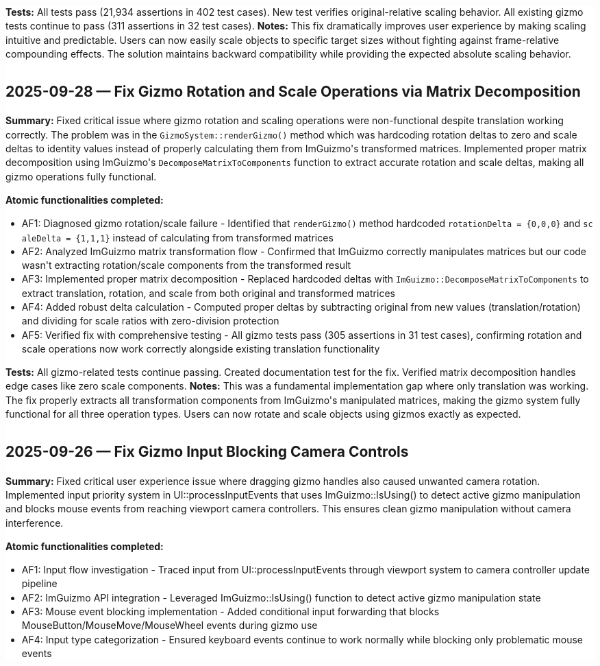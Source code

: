 **Tests:** All tests pass (21,934 assertions in 402 test cases). New test verifies original-relative scaling behavior. All existing gizmo tests continue to pass (311 assertions in 32 test cases).
**Notes:** This fix dramatically improves user experience by making scaling intuitive and predictable. Users can now easily scale objects to specific target sizes without fighting against frame-relative compounding effects. The solution maintains backward compatibility while providing the expected absolute scaling behavior.

## 2025-09-28 — Fix Gizmo Rotation and Scale Operations via Matrix Decomposition

**Summary:** Fixed critical issue where gizmo rotation and scaling operations were non-functional despite translation working correctly. The problem was in the `GizmoSystem::renderGizmo()` method which was hardcoding rotation deltas to zero and scale deltas to identity values instead of properly calculating them from ImGuizmo's transformed matrices. Implemented proper matrix decomposition using ImGuizmo's `DecomposeMatrixToComponents` function to extract accurate rotation and scale deltas, making all gizmo operations fully functional.

**Atomic functionalities completed:**
- AF1: Diagnosed gizmo rotation/scale failure - Identified that `renderGizmo()` method hardcoded `rotationDelta = {0,0,0}` and `scaleDelta = {1,1,1}` instead of calculating from transformed matrices
- AF2: Analyzed ImGuizmo matrix transformation flow - Confirmed that ImGuizmo correctly manipulates matrices but our code wasn't extracting rotation/scale components from the transformed result  
- AF3: Implemented proper matrix decomposition - Replaced hardcoded deltas with `ImGuizmo::DecomposeMatrixToComponents` to extract translation, rotation, and scale from both original and transformed matrices
- AF4: Added robust delta calculation - Computed proper deltas by subtracting original from new values (translation/rotation) and dividing for scale ratios with zero-division protection
- AF5: Verified fix with comprehensive testing - All gizmo tests pass (305 assertions in 31 test cases), confirming rotation and scale operations now work correctly alongside existing translation functionality

**Tests:** All gizmo-related tests continue passing. Created documentation test for the fix. Verified matrix decomposition handles edge cases like zero scale components.
**Notes:** This was a fundamental implementation gap where only translation was working. The fix properly extracts all transformation components from ImGuizmo's manipulated matrices, making the gizmo system fully functional for all three operation types. Users can now rotate and scale objects using gizmos exactly as expected.

## 2025-09-26 — Fix Gizmo Input Blocking Camera Controls

**Summary:** Fixed critical user experience issue where dragging gizmo handles also caused unwanted camera rotation. Implemented input priority system in UI::processInputEvents that uses ImGuizmo::IsUsing() to detect active gizmo manipulation and blocks mouse events from reaching viewport camera controllers. This ensures clean gizmo manipulation without camera interference.

**Atomic functionalities completed:**
- AF1: Input flow investigation - Traced input from UI::processInputEvents through viewport system to camera controller update pipeline
- AF2: ImGuizmo API integration - Leveraged ImGuizmo::IsUsing() function to detect active gizmo manipulation state
- AF3: Mouse event blocking implementation - Added conditional input forwarding that blocks MouseButton/MouseMove/MouseWheel events during gizmo use
- AF4: Input type categorization - Ensured keyboard events continue to work normally while blocking only problematic mouse events
